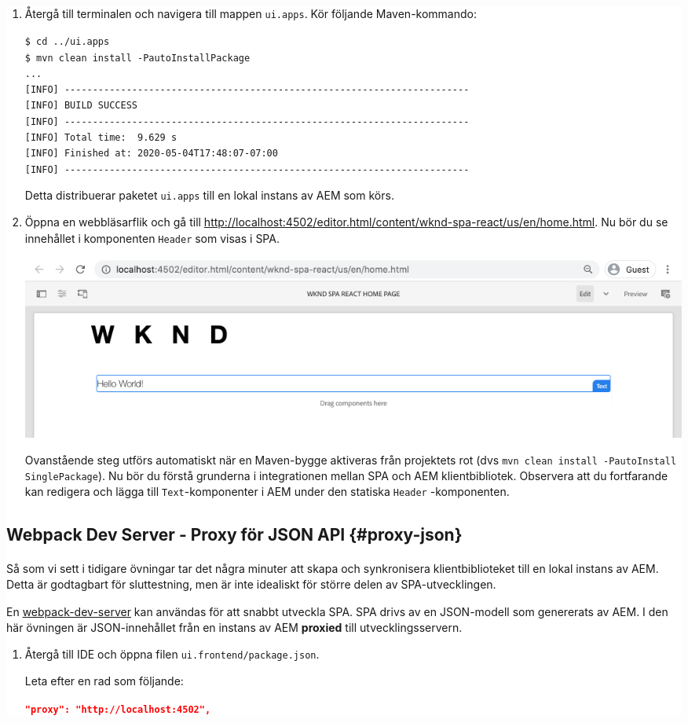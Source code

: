 1. Återgå till terminalen och navigera till mappen `ui.apps`. Kör följande Maven-kommando:

   ```shell
   $ cd ../ui.apps
   $ mvn clean install -PautoInstallPackage
   ...
   [INFO] ------------------------------------------------------------------------
   [INFO] BUILD SUCCESS
   [INFO] ------------------------------------------------------------------------
   [INFO] Total time:  9.629 s
   [INFO] Finished at: 2020-05-04T17:48:07-07:00
   [INFO] ------------------------------------------------------------------------
   ```

   Detta distribuerar paketet `ui.apps` till en lokal instans av AEM som körs.

1. Öppna en webbläsarflik och gå till [http://localhost:4502/editor.html/content/wknd-spa-react/us/en/home.html](http://localhost:4502/editor.html/content/wknd-spa-react/us/en/home.html). Nu bör du se innehållet i komponenten `Header` som visas i SPA.

   ![Inledande implementering av sidhuvud](./assets/integrate-spa/initial-header-implementation.png)

   Ovanstående steg utförs automatiskt när en Maven-bygge aktiveras från projektets rot (dvs `mvn clean install -PautoInstallSinglePackage`). Nu bör du förstå grunderna i integrationen mellan SPA och AEM klientbibliotek. Observera att du fortfarande kan redigera och lägga till `Text`-komponenter i AEM under den statiska `Header` -komponenten.

## Webpack Dev Server - Proxy för JSON API {#proxy-json}

Så som vi sett i tidigare övningar tar det några minuter att skapa och synkronisera klientbiblioteket till en lokal instans av AEM. Detta är godtagbart för sluttestning, men är inte idealiskt för större delen av SPA-utvecklingen.

En [webpack-dev-server](https://webpack.js.org/configuration/dev-server/) kan användas för att snabbt utveckla SPA. SPA drivs av en JSON-modell som genererats av AEM. I den här övningen är JSON-innehållet från en instans av AEM **proxied** till utvecklingsservern.

1. Återgå till IDE och öppna filen `ui.frontend/package.json`.

   Leta efter en rad som följande:

   ```json
   "proxy": "http://localhost:4502",
   ```
